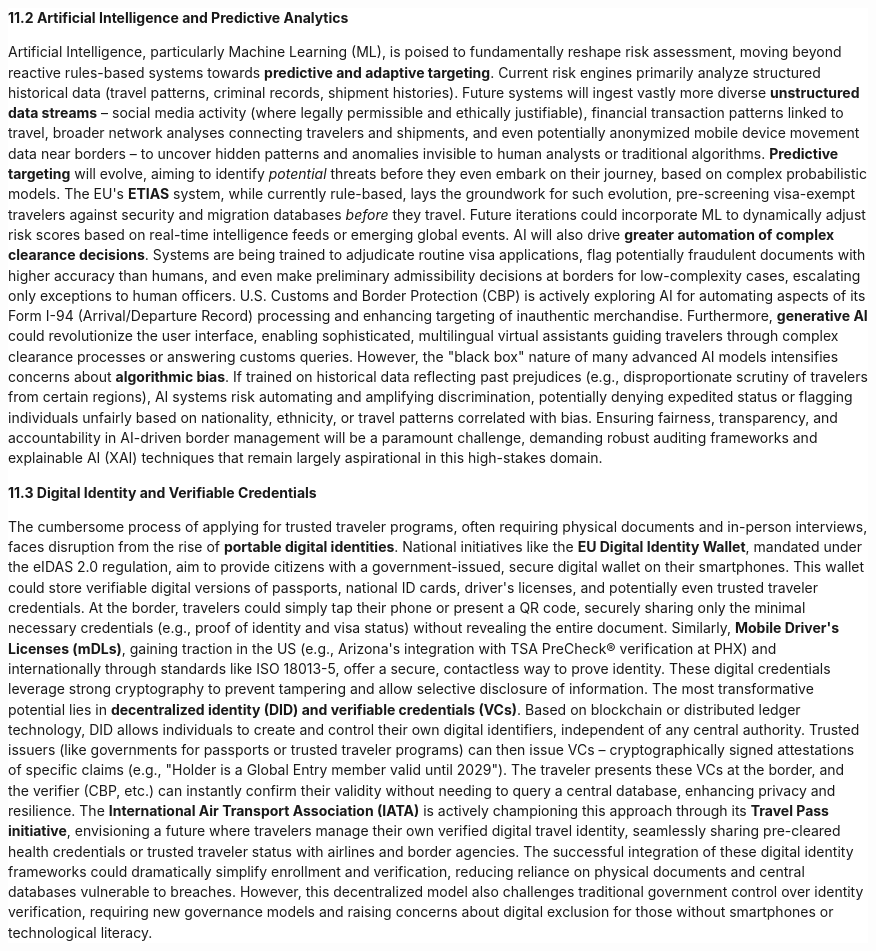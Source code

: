 **11.2 Artificial Intelligence and Predictive Analytics**

Artificial Intelligence, particularly Machine Learning (ML), is poised to fundamentally reshape risk assessment, moving beyond reactive rules-based systems towards **predictive and adaptive targeting**. Current risk engines primarily analyze structured historical data (travel patterns, criminal records, shipment histories). Future systems will ingest vastly more diverse **unstructured data streams** – social media activity (where legally permissible and ethically justifiable), financial transaction patterns linked to travel, broader network analyses connecting travelers and shipments, and even potentially anonymized mobile device movement data near borders – to uncover hidden patterns and anomalies invisible to human analysts or traditional algorithms. **Predictive targeting** will evolve, aiming to identify *potential* threats before they even embark on their journey, based on complex probabilistic models. The EU's **ETIAS** system, while currently rule-based, lays the groundwork for such evolution, pre-screening visa-exempt travelers against security and migration databases *before* they travel. Future iterations could incorporate ML to dynamically adjust risk scores based on real-time intelligence feeds or emerging global events. AI will also drive **greater automation of complex clearance decisions**. Systems are being trained to adjudicate routine visa applications, flag potentially fraudulent documents with higher accuracy than humans, and even make preliminary admissibility decisions at borders for low-complexity cases, escalating only exceptions to human officers. U.S. Customs and Border Protection (CBP) is actively exploring AI for automating aspects of its Form I-94 (Arrival/Departure Record) processing and enhancing targeting of inauthentic merchandise. Furthermore, **generative AI** could revolutionize the user interface, enabling sophisticated, multilingual virtual assistants guiding travelers through complex clearance processes or answering customs queries. However, the "black box" nature of many advanced AI models intensifies concerns about **algorithmic bias**. If trained on historical data reflecting past prejudices (e.g., disproportionate scrutiny of travelers from certain regions), AI systems risk automating and amplifying discrimination, potentially denying expedited status or flagging individuals unfairly based on nationality, ethnicity, or travel patterns correlated with bias. Ensuring fairness, transparency, and accountability in AI-driven border management will be a paramount challenge, demanding robust auditing frameworks and explainable AI (XAI) techniques that remain largely aspirational in this high-stakes domain.

**11.3 Digital Identity and Verifiable Credentials**

The cumbersome process of applying for trusted traveler programs, often requiring physical documents and in-person interviews, faces disruption from the rise of **portable digital identities**. National initiatives like the **EU Digital Identity Wallet**, mandated under the eIDAS 2.0 regulation, aim to provide citizens with a government-issued, secure digital wallet on their smartphones. This wallet could store verifiable digital versions of passports, national ID cards, driver's licenses, and potentially even trusted traveler credentials. At the border, travelers could simply tap their phone or present a QR code, securely sharing only the minimal necessary credentials (e.g., proof of identity and visa status) without revealing the entire document. Similarly, **Mobile Driver's Licenses (mDLs)**, gaining traction in the US (e.g., Arizona's integration with TSA PreCheck® verification at PHX) and internationally through standards like ISO 18013-5, offer a secure, contactless way to prove identity. These digital credentials leverage strong cryptography to prevent tampering and allow selective disclosure of information. The most transformative potential lies in **decentralized identity (DID) and verifiable credentials (VCs)**. Based on blockchain or distributed ledger technology, DID allows individuals to create and control their own digital identifiers, independent of any central authority. Trusted issuers (like governments for passports or trusted traveler programs) can then issue VCs – cryptographically signed attestations of specific claims (e.g., "Holder is a Global Entry member valid until 2029"). The traveler presents these VCs at the border, and the verifier (CBP, etc.) can instantly confirm their validity without needing to query a central database, enhancing privacy and resilience. The **International Air Transport Association (IATA)** is actively championing this approach through its **Travel Pass initiative**, envisioning a future where travelers manage their own verified digital travel identity, seamlessly sharing pre-cleared health credentials or trusted traveler status with airlines and border agencies. The successful integration of these digital identity frameworks could dramatically simplify enrollment and verification, reducing reliance on physical documents and central databases vulnerable to breaches. However, this decentralized model also challenges traditional government control over identity verification, requiring new governance models and raising concerns about digital exclusion for those without smartphones or technological literacy.
